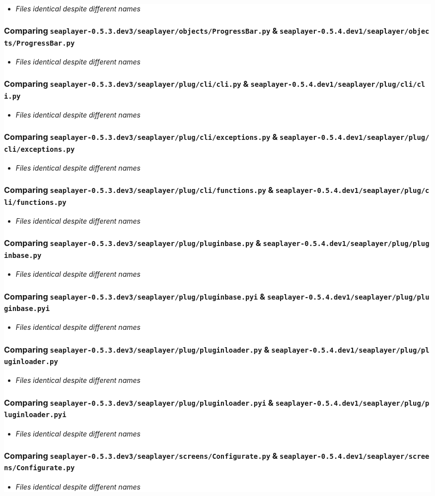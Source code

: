  * *Files identical despite different names*

### Comparing `seaplayer-0.5.3.dev3/seaplayer/objects/ProgressBar.py` & `seaplayer-0.5.4.dev1/seaplayer/objects/ProgressBar.py`

 * *Files identical despite different names*

### Comparing `seaplayer-0.5.3.dev3/seaplayer/plug/cli/cli.py` & `seaplayer-0.5.4.dev1/seaplayer/plug/cli/cli.py`

 * *Files identical despite different names*

### Comparing `seaplayer-0.5.3.dev3/seaplayer/plug/cli/exceptions.py` & `seaplayer-0.5.4.dev1/seaplayer/plug/cli/exceptions.py`

 * *Files identical despite different names*

### Comparing `seaplayer-0.5.3.dev3/seaplayer/plug/cli/functions.py` & `seaplayer-0.5.4.dev1/seaplayer/plug/cli/functions.py`

 * *Files identical despite different names*

### Comparing `seaplayer-0.5.3.dev3/seaplayer/plug/pluginbase.py` & `seaplayer-0.5.4.dev1/seaplayer/plug/pluginbase.py`

 * *Files identical despite different names*

### Comparing `seaplayer-0.5.3.dev3/seaplayer/plug/pluginbase.pyi` & `seaplayer-0.5.4.dev1/seaplayer/plug/pluginbase.pyi`

 * *Files identical despite different names*

### Comparing `seaplayer-0.5.3.dev3/seaplayer/plug/pluginloader.py` & `seaplayer-0.5.4.dev1/seaplayer/plug/pluginloader.py`

 * *Files identical despite different names*

### Comparing `seaplayer-0.5.3.dev3/seaplayer/plug/pluginloader.pyi` & `seaplayer-0.5.4.dev1/seaplayer/plug/pluginloader.pyi`

 * *Files identical despite different names*

### Comparing `seaplayer-0.5.3.dev3/seaplayer/screens/Configurate.py` & `seaplayer-0.5.4.dev1/seaplayer/screens/Configurate.py`

 * *Files identical despite different names*
